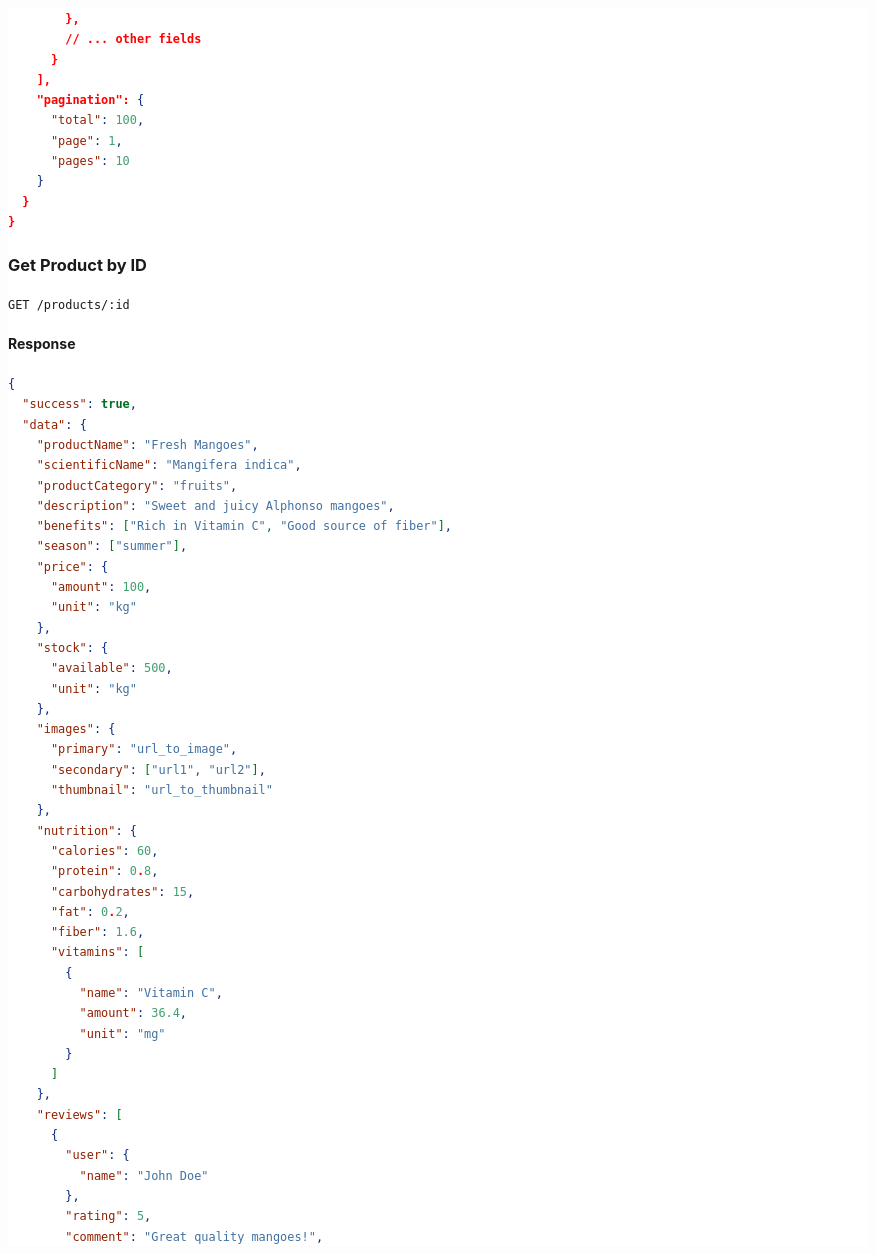 ```json
        },
        // ... other fields
      }
    ],
    "pagination": {
      "total": 100,
      "page": 1,
      "pages": 10
    }
  }
}
```

### Get Product by ID
```http
GET /products/:id
```

#### Response
```json
{
  "success": true,
  "data": {
    "productName": "Fresh Mangoes",
    "scientificName": "Mangifera indica",
    "productCategory": "fruits",
    "description": "Sweet and juicy Alphonso mangoes",
    "benefits": ["Rich in Vitamin C", "Good source of fiber"],
    "season": ["summer"],
    "price": {
      "amount": 100,
      "unit": "kg"
    },
    "stock": {
      "available": 500,
      "unit": "kg"
    },
    "images": {
      "primary": "url_to_image",
      "secondary": ["url1", "url2"],
      "thumbnail": "url_to_thumbnail"
    },
    "nutrition": {
      "calories": 60,
      "protein": 0.8,
      "carbohydrates": 15,
      "fat": 0.2,
      "fiber": 1.6,
      "vitamins": [
        {
          "name": "Vitamin C",
          "amount": 36.4,
          "unit": "mg"
        }
      ]
    },
    "reviews": [
      {
        "user": {
          "name": "John Doe"
        },
        "rating": 5,
        "comment": "Great quality mangoes!",
```